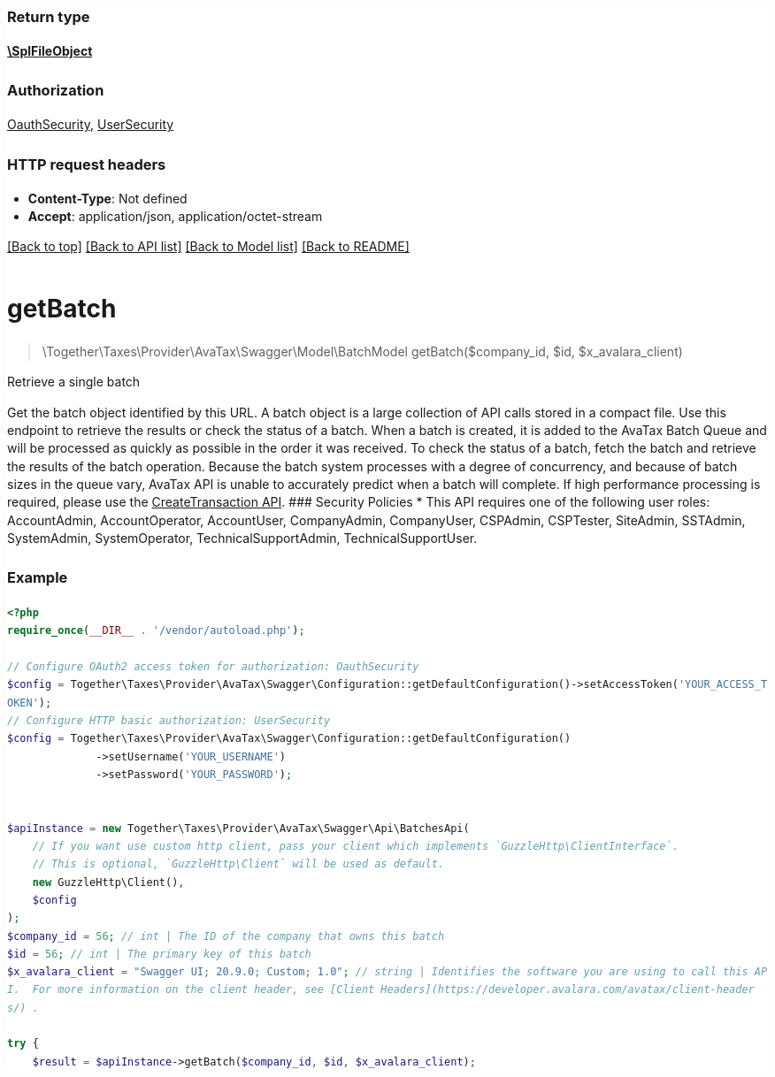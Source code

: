 ### Return type

[**\SplFileObject**](../Model/\SplFileObject.md)

### Authorization

[OauthSecurity](../../README.md#OauthSecurity), [UserSecurity](../../README.md#UserSecurity)

### HTTP request headers

 - **Content-Type**: Not defined
 - **Accept**: application/json, application/octet-stream

[[Back to top]](#) [[Back to API list]](../../README.md#documentation-for-api-endpoints) [[Back to Model list]](../../README.md#documentation-for-models) [[Back to README]](../../README.md)

# **getBatch**
> \Together\Taxes\Provider\AvaTax\Swagger\Model\BatchModel getBatch($company_id, $id, $x_avalara_client)

Retrieve a single batch

Get the batch object identified by this URL. A batch object is a large  collection of API calls stored in a compact file.                Use this endpoint to retrieve the results or check the status of a batch.                When a batch is created, it is added to the AvaTax Batch Queue and will be  processed as quickly as possible in the order it was received. To check the  status of a batch, fetch the batch and retrieve the results of the batch  operation.                Because the batch system processes with a degree of concurrency, and  because of batch sizes in the queue vary, AvaTax API is unable to accurately  predict when a batch will complete. If high performance processing is  required, please use the  [CreateTransaction API](https://developer.avalara.com/api-reference/avatax/rest/v2/methods/Transactions/CreateTransaction/).  ### Security Policies  * This API requires one of the following user roles: AccountAdmin, AccountOperator, AccountUser, CompanyAdmin, CompanyUser, CSPAdmin, CSPTester, SiteAdmin, SSTAdmin, SystemAdmin, SystemOperator, TechnicalSupportAdmin, TechnicalSupportUser.

### Example
```php
<?php
require_once(__DIR__ . '/vendor/autoload.php');

// Configure OAuth2 access token for authorization: OauthSecurity
$config = Together\Taxes\Provider\AvaTax\Swagger\Configuration::getDefaultConfiguration()->setAccessToken('YOUR_ACCESS_TOKEN');
// Configure HTTP basic authorization: UserSecurity
$config = Together\Taxes\Provider\AvaTax\Swagger\Configuration::getDefaultConfiguration()
              ->setUsername('YOUR_USERNAME')
              ->setPassword('YOUR_PASSWORD');


$apiInstance = new Together\Taxes\Provider\AvaTax\Swagger\Api\BatchesApi(
    // If you want use custom http client, pass your client which implements `GuzzleHttp\ClientInterface`.
    // This is optional, `GuzzleHttp\Client` will be used as default.
    new GuzzleHttp\Client(),
    $config
);
$company_id = 56; // int | The ID of the company that owns this batch
$id = 56; // int | The primary key of this batch
$x_avalara_client = "Swagger UI; 20.9.0; Custom; 1.0"; // string | Identifies the software you are using to call this API.  For more information on the client header, see [Client Headers](https://developer.avalara.com/avatax/client-headers/) .

try {
    $result = $apiInstance->getBatch($company_id, $id, $x_avalara_client);
```
